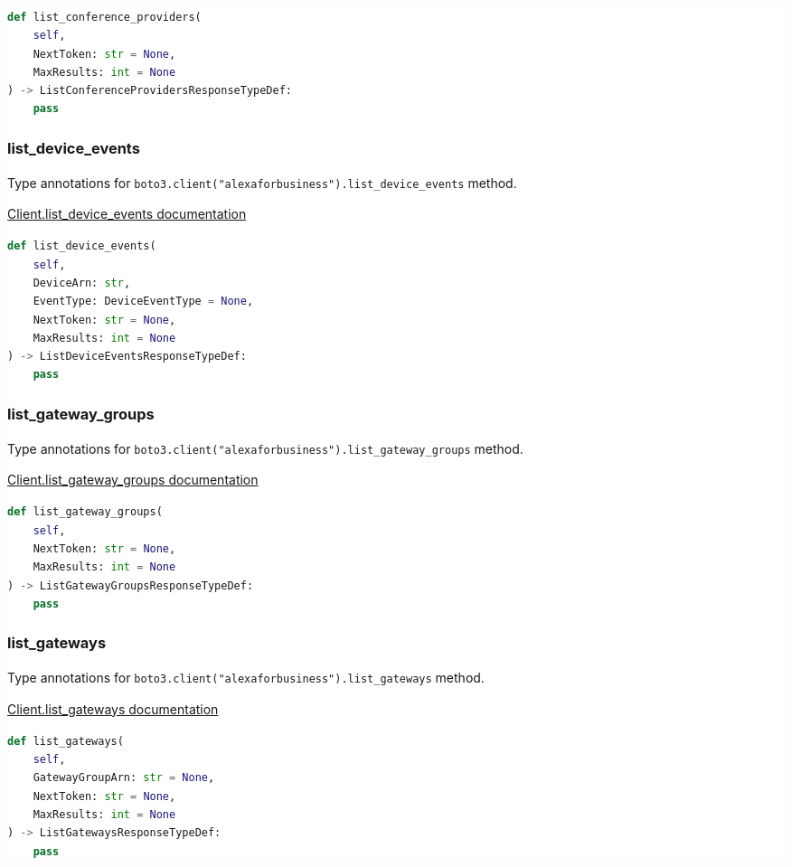 ```python
def list_conference_providers(
    self,
    NextToken: str = None,
    MaxResults: int = None
) -> ListConferenceProvidersResponseTypeDef:
    pass
```

### list_device_events

Type annotations for `boto3.client("alexaforbusiness").list_device_events` method.

[Client.list_device_events documentation](https://boto3.amazonaws.com/v1/documentation/api/latest/reference/services/alexaforbusiness.html#AlexaForBusiness.Client.list_device_events)

```python
def list_device_events(
    self,
    DeviceArn: str,
    EventType: DeviceEventType = None,
    NextToken: str = None,
    MaxResults: int = None
) -> ListDeviceEventsResponseTypeDef:
    pass
```

### list_gateway_groups

Type annotations for `boto3.client("alexaforbusiness").list_gateway_groups` method.

[Client.list_gateway_groups documentation](https://boto3.amazonaws.com/v1/documentation/api/latest/reference/services/alexaforbusiness.html#AlexaForBusiness.Client.list_gateway_groups)

```python
def list_gateway_groups(
    self,
    NextToken: str = None,
    MaxResults: int = None
) -> ListGatewayGroupsResponseTypeDef:
    pass
```

### list_gateways

Type annotations for `boto3.client("alexaforbusiness").list_gateways` method.

[Client.list_gateways documentation](https://boto3.amazonaws.com/v1/documentation/api/latest/reference/services/alexaforbusiness.html#AlexaForBusiness.Client.list_gateways)

```python
def list_gateways(
    self,
    GatewayGroupArn: str = None,
    NextToken: str = None,
    MaxResults: int = None
) -> ListGatewaysResponseTypeDef:
    pass
```
